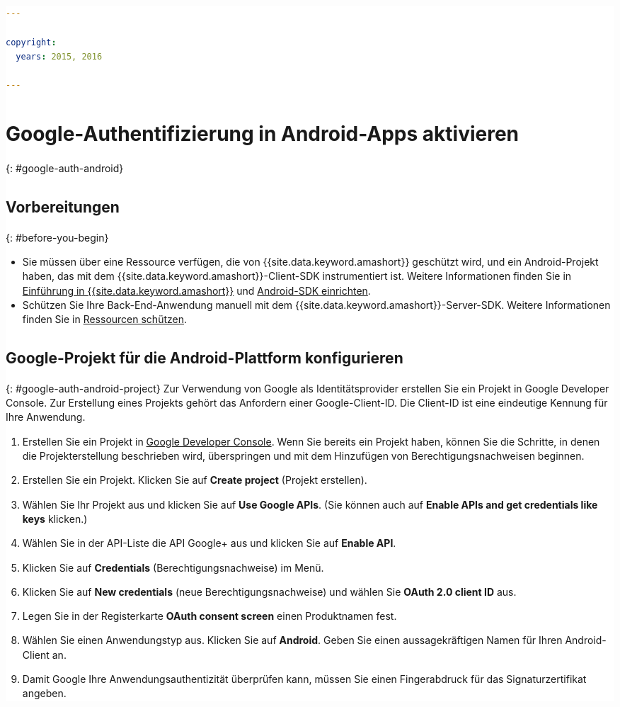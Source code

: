 ```yaml
---

copyright:
  years: 2015, 2016

---
```


# Google-Authentifizierung in Android-Apps aktivieren
{: #google-auth-android}

## Vorbereitungen
{: #before-you-begin}

* Sie müssen über eine Ressource verfügen, die von {{site.data.keyword.amashort}} geschützt wird, und ein Android-Projekt haben, das mit dem {{site.data.keyword.amashort}}-Client-SDK instrumentiert ist. Weitere Informationen finden Sie in [Einführung in {{site.data.keyword.amashort}}](https://console.{DomainName}/docs/services/mobileaccess/getting-started.html) und [Android-SDK einrichten](https://console.{DomainName}/docs/services/mobileaccess/getting-started-android.html).  
* Schützen Sie Ihre Back-End-Anwendung manuell mit dem {{site.data.keyword.amashort}}-Server-SDK. Weitere Informationen finden Sie in [Ressourcen schützen](https://console.{DomainName}/docs/services/mobileaccess/protecting-resources.html).

## Google-Projekt für die Android-Plattform konfigurieren
{: #google-auth-android-project}
Zur Verwendung von Google als Identitätsprovider erstellen Sie ein Projekt in Google Developer Console. Zur Erstellung eines Projekts gehört das Anfordern einer Google-Client-ID. Die Client-ID ist eine eindeutige Kennung für Ihre Anwendung.

1. Erstellen Sie ein Projekt in [Google Developer Console](https://console.developers.google.com).
Wenn Sie bereits ein Projekt haben, können Sie die Schritte, in denen die Projekterstellung beschrieben wird, überspringen und mit dem Hinzufügen von Berechtigungsnachweisen beginnen.

1. Erstellen Sie ein Projekt. Klicken Sie auf **Create project** (Projekt erstellen).

1. Wählen Sie Ihr Projekt aus und klicken Sie auf **Use Google APIs**. (Sie können auch auf **Enable APIs and get credentials like keys** klicken.)

1. Wählen Sie in der API-Liste die API Google+ aus und klicken Sie auf **Enable API**.

1. Klicken Sie auf **Credentials** (Berechtigungsnachweise) im Menü.

1. Klicken Sie auf **New credentials** (neue Berechtigungsnachweise) und wählen Sie **OAuth 2.0 client ID** aus.

1. Legen Sie in der Registerkarte **OAuth consent screen** einen Produktnamen fest.

1. Wählen Sie einen Anwendungstyp aus. Klicken Sie auf **Android**. Geben Sie einen aussagekräftigen Namen für Ihren Android-Client an.

1. Damit Google Ihre Anwendungsauthentizität überprüfen kann, müssen Sie einen Fingerabdruck für das Signaturzertifikat angeben.
